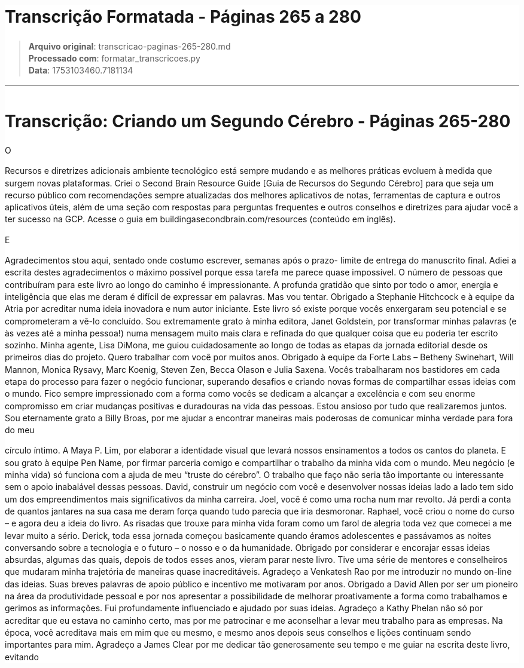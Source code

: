 # Transcrição Formatada - Páginas 265 a 280

> **Arquivo original**: transcricao-paginas-265-280.md  
> **Processado com**: formatar_transcricoes.py  
> **Data**: 1753103460.7181134

---

# Transcrição: Criando um Segundo Cérebro - Páginas 265-280

O

Recursos e diretrizes adicionais ambiente tecnológico está sempre mudando e as melhores práticas evoluem à medida que surgem novas plataformas. Criei o Second Brain Resource Guide [Guia de Recursos do Segundo Cérebro] para que seja um recurso público com recomendações sempre atualizadas dos melhores aplicativos de notas, ferramentas de captura e outros aplicativos úteis, além de uma seção com respostas para perguntas frequentes e outros conselhos e diretrizes para ajudar você a ter sucesso na GCP. Acesse o guia em buildingasecondbrain.com/resources (conteúdo em inglês).

E

Agradecimentos stou aqui, sentado onde costumo escrever, semanas após o prazo- limite de entrega do manuscrito final. Adiei a escrita destes agradecimentos o máximo possível porque essa tarefa me parece quase impossível. O número de pessoas que contribuíram para este livro ao longo do caminho é impressionante. A profunda gratidão que sinto por todo o amor, energia e inteligência que elas me deram é difícil de expressar em palavras. Mas vou tentar. Obrigado a Stephanie Hitchcock e à equipe da Atria por acreditar numa ideia inovadora e num autor iniciante. Este livro só existe porque vocês enxergaram seu potencial e se comprometeram a vê-lo concluído. Sou extremamente grato à minha editora, Janet Goldstein, por transformar minhas palavras (e às vezes até a minha pessoa!) numa mensagem muito mais clara e refinada do que qualquer coisa que eu poderia ter escrito sozinho. Minha agente, Lisa DiMona, me guiou cuidadosamente ao longo de todas as etapas da jornada editorial desde os primeiros dias do projeto. Quero trabalhar com você por muitos anos. Obrigado à equipe da Forte Labs – Betheny Swinehart, Will Mannon, Monica Rysavy, Marc Koenig, Steven Zen, Becca Olason e Julia Saxena. Vocês trabalharam nos bastidores em cada etapa do processo para fazer o negócio funcionar, superando desafios e criando novas formas de compartilhar essas ideias com o mundo. Fico sempre impressionado com a forma como vocês se dedicam a alcançar a excelência e com seu enorme compromisso em criar mudanças positivas e duradouras na vida das pessoas. Estou ansioso por tudo que realizaremos juntos. Sou eternamente grato a Billy Broas, por me ajudar a encontrar maneiras mais poderosas de comunicar minha verdade para fora do meu

círculo íntimo. A Maya P. Lim, por elaborar a identidade visual que levará nossos ensinamentos a todos os cantos do planeta. E sou grato à equipe Pen Name, por firmar parceria comigo e compartilhar o trabalho da minha vida com o mundo. Meu negócio (e minha vida) só funciona com a ajuda de meu “truste do cérebro”. O trabalho que faço não seria tão importante ou interessante sem o apoio inabalável dessas pessoas. David, construir um negócio com você e desenvolver nossas ideias lado a lado tem sido um dos empreendimentos mais significativos da minha carreira. Joel, você é como uma rocha num mar revolto. Já perdi a conta de quantos jantares na sua casa me deram força quando tudo parecia que iria desmoronar. Raphael, você criou o nome do curso – e agora deu a ideia do livro. As risadas que trouxe para minha vida foram como um farol de alegria toda vez que comecei a me levar muito a sério. Derick, toda essa jornada começou basicamente quando éramos adolescentes e passávamos as noites conversando sobre a tecnologia e o futuro – o nosso e o da humanidade. Obrigado por considerar e encorajar essas ideias absurdas, algumas das quais, depois de todos esses anos, vieram parar neste livro. Tive uma série de mentores e conselheiros que mudaram minha trajetória de maneiras quase inacreditáveis. Agradeço a Venkatesh Rao por me introduzir no mundo on-line das ideias. Suas breves palavras de apoio público e incentivo me motivaram por anos. Obrigado a David Allen por ser um pioneiro na área da produtividade pessoal e por nos apresentar a possibilidade de melhorar proativamente a forma como trabalhamos e gerimos as informações. Fui profundamente influenciado e ajudado por suas ideias. Agradeço a Kathy Phelan não só por acreditar que eu estava no caminho certo, mas por me patrocinar e me aconselhar a levar meu trabalho para as empresas. Na época, você acreditava mais em mim que eu mesmo, e mesmo anos depois seus conselhos e lições continuam sendo importantes para mim. Agradeço a James Clear por me dedicar tão generosamente seu tempo e me guiar na escrita deste livro, evitando
